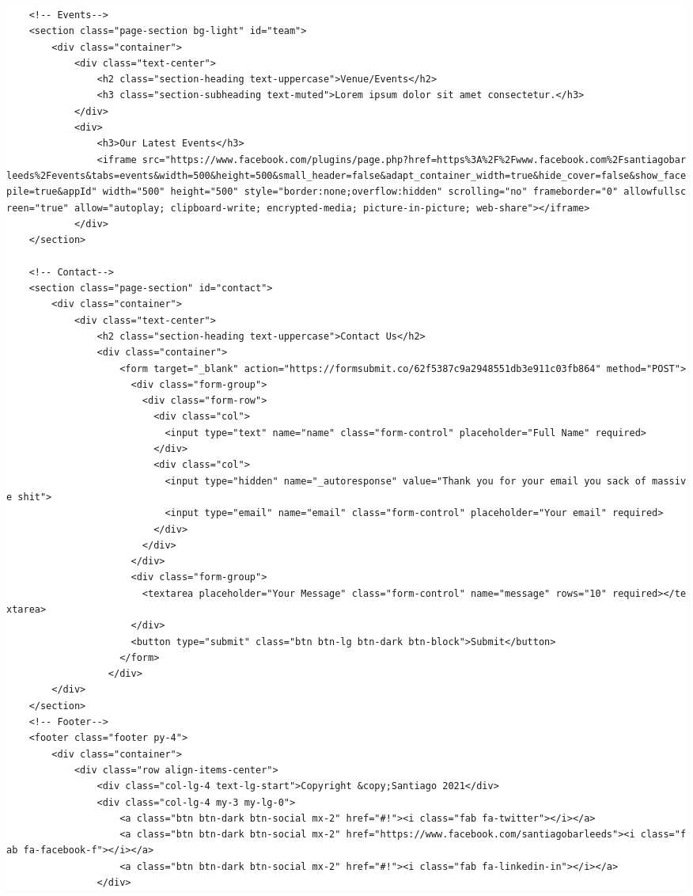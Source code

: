 <iframe src="https://www.facebook.com/plugins/page.php?href=https%3A%2F%2Fwww.facebook.com%2Fsantiagobarleeds%2F%3Fref%3Dpage_internal&tabs=timeline&width=500&height=500&small_header=false&adapt_container_width=true&hide_cover=false&show_facepile=true&appId" width="500" height="500" style="border:none;overflow:hidden" scrolling="no" frameborder="0" allowfullscreen="true" allow="autoplay; clipboard-write; encrypted-media; picture-in-picture; web-share"></iframe>
                </div>
    
        <!-- Events-->
        <section class="page-section bg-light" id="team">
            <div class="container">
                <div class="text-center">
                    <h2 class="section-heading text-uppercase">Venue/Events</h2>
                    <h3 class="section-subheading text-muted">Lorem ipsum dolor sit amet consectetur.</h3>
                </div>
                <div>
                    <h3>Our Latest Events</h3>
                    <iframe src="https://www.facebook.com/plugins/page.php?href=https%3A%2F%2Fwww.facebook.com%2Fsantiagobarleeds%2Fevents&tabs=events&width=500&height=500&small_header=false&adapt_container_width=true&hide_cover=false&show_facepile=true&appId" width="500" height="500" style="border:none;overflow:hidden" scrolling="no" frameborder="0" allowfullscreen="true" allow="autoplay; clipboard-write; encrypted-media; picture-in-picture; web-share"></iframe>
                </div>   
        </section>
        
        <!-- Contact-->
        <section class="page-section" id="contact">
            <div class="container">
                <div class="text-center">
                    <h2 class="section-heading text-uppercase">Contact Us</h2>
                    <div class="container">
                        <form target="_blank" action="https://formsubmit.co/62f5387c9a2948551db3e911c03fb864" method="POST">
                          <div class="form-group">
                            <div class="form-row">
                              <div class="col">
                                <input type="text" name="name" class="form-control" placeholder="Full Name" required>
                              </div>
                              <div class="col">
                                <input type="hidden" name="_autoresponse" value="Thank you for your email you sack of massive shit">
                                <input type="email" name="email" class="form-control" placeholder="Your email" required>
                              </div>
                            </div>
                          </div>
                          <div class="form-group">
                            <textarea placeholder="Your Message" class="form-control" name="message" rows="10" required></textarea>
                          </div>
                          <button type="submit" class="btn btn-lg btn-dark btn-block">Submit</button>
                        </form>
                      </div>
            </div>
        </section>
        <!-- Footer-->
        <footer class="footer py-4">
            <div class="container">
                <div class="row align-items-center">
                    <div class="col-lg-4 text-lg-start">Copyright &copy;Santiago 2021</div>
                    <div class="col-lg-4 my-3 my-lg-0">
                        <a class="btn btn-dark btn-social mx-2" href="#!"><i class="fab fa-twitter"></i></a>
                        <a class="btn btn-dark btn-social mx-2" href="https://www.facebook.com/santiagobarleeds"><i class="fab fa-facebook-f"></i></a>
                        <a class="btn btn-dark btn-social mx-2" href="#!"><i class="fab fa-linkedin-in"></i></a>
                    </div>
